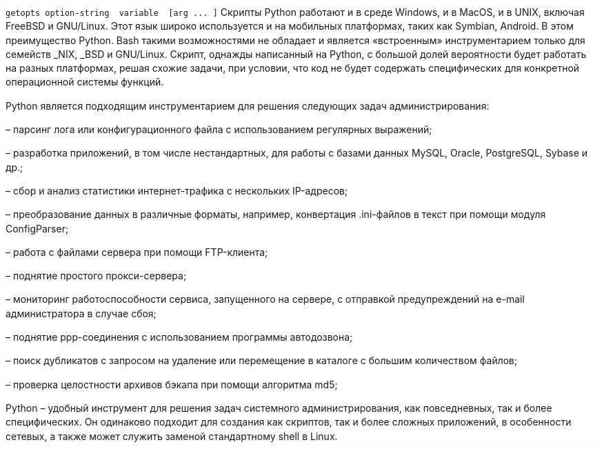   ```getopts option-string  variable  [arg ... ]```
Скрипты Python работают и в среде Windows, и в MacOS, и в UNIX, включая FreeBSD и GNU/Linux. Этот язык широко используется и на мобильных платформах, таких как Symbian, Android. В этом преимущество Python. Bash такими возможностями не обладает и является «встроенным» инструментарием только для семейств _NIX, _BSD и GNU/Linux. Скрипт, однажды написанный на Python, с большой долей вероятности будет работать на разных платформах, решая схожие задачи, при условии, что код не будет содержать специфических для конкретной операционной системы функций.

Python является подходящим инструментарием для решения следующих задач администрирования:

– парсинг лога или конфигурационного файла с использованием регулярных выражений;

– разработка приложений, в том числе нестандартных, для работы с базами данных MySQL, Oracle, PostgreSQL, Sybase и др.;

– сбор и анализ статистики интернет-трафика с нескольких IP-адресов;

– преобразование данных в различные форматы, например, конвертация .ini-файлов в текст при помощи модуля ConfigParser;

– работа с файлами сервера при помощи FTP-клиента;

– поднятие простого прокси-сервера;

– мониторинг работоспособности сервиса, запущенного на сервере, с отправкой предупреждений на e-mail администратора в случае сбоя;

– поднятие ppp-соединения с использованием программы автодозвона;

– поиск дубликатов с запросом на удаление или перемещение в каталоге с большим количеством файлов;

– проверка целостности архивов бэкапа при помощи алгоритма md5;

Python – удобный инструмент для решения задач системного администрирования, как повседневных, так и более специфических. Он одинаково подходит для создания как скриптов, так и более сложных приложений, в особенности сетевых, а также может служить заменой стандартному shell в Linux. 




